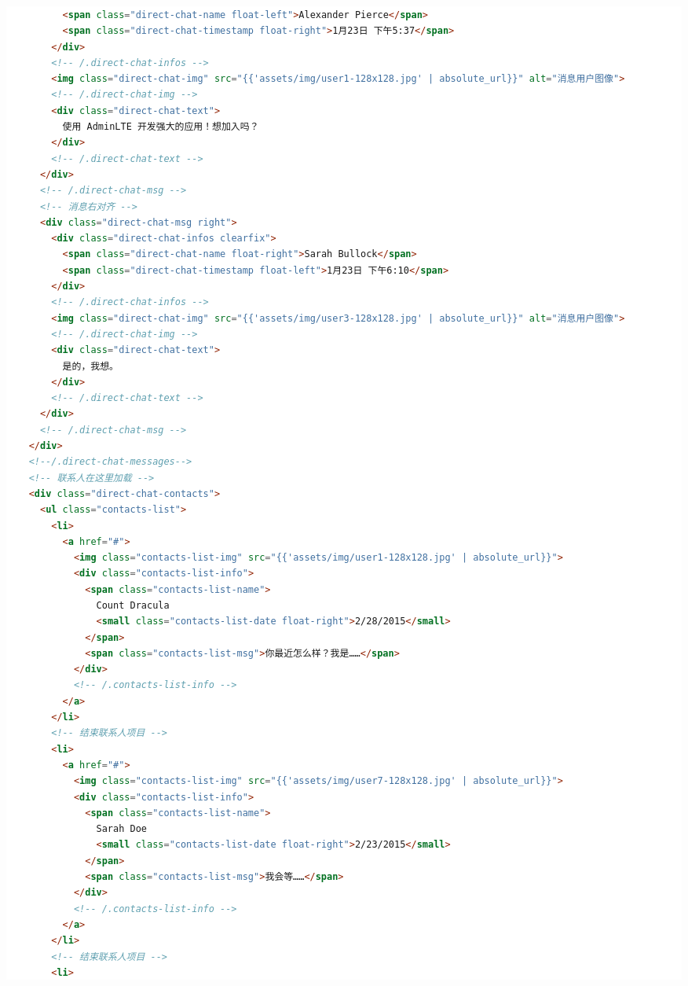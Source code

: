 ```html
          <span class="direct-chat-name float-left">Alexander Pierce</span>
          <span class="direct-chat-timestamp float-right">1月23日 下午5:37</span>
        </div>
        <!-- /.direct-chat-infos -->
        <img class="direct-chat-img" src="{{'assets/img/user1-128x128.jpg' | absolute_url}}" alt="消息用户图像">
        <!-- /.direct-chat-img -->
        <div class="direct-chat-text">
          使用 AdminLTE 开发强大的应用！想加入吗？
        </div>
        <!-- /.direct-chat-text -->
      </div>
      <!-- /.direct-chat-msg -->
      <!-- 消息右对齐 -->
      <div class="direct-chat-msg right">
        <div class="direct-chat-infos clearfix">
          <span class="direct-chat-name float-right">Sarah Bullock</span>
          <span class="direct-chat-timestamp float-left">1月23日 下午6:10</span>
        </div>
        <!-- /.direct-chat-infos -->
        <img class="direct-chat-img" src="{{'assets/img/user3-128x128.jpg' | absolute_url}}" alt="消息用户图像">
        <!-- /.direct-chat-img -->
        <div class="direct-chat-text">
          是的，我想。
        </div>
        <!-- /.direct-chat-text -->
      </div>
      <!-- /.direct-chat-msg -->
    </div>
    <!--/.direct-chat-messages-->
    <!-- 联系人在这里加载 -->
    <div class="direct-chat-contacts">
      <ul class="contacts-list">
        <li>
          <a href="#">
            <img class="contacts-list-img" src="{{'assets/img/user1-128x128.jpg' | absolute_url}}">
            <div class="contacts-list-info">
              <span class="contacts-list-name">
                Count Dracula
                <small class="contacts-list-date float-right">2/28/2015</small>
              </span>
              <span class="contacts-list-msg">你最近怎么样？我是……</span>
            </div>
            <!-- /.contacts-list-info -->
          </a>
        </li>
        <!-- 结束联系人项目 -->
        <li>
          <a href="#">
            <img class="contacts-list-img" src="{{'assets/img/user7-128x128.jpg' | absolute_url}}">
            <div class="contacts-list-info">
              <span class="contacts-list-name">
                Sarah Doe
                <small class="contacts-list-date float-right">2/23/2015</small>
              </span>
              <span class="contacts-list-msg">我会等……</span>
            </div>
            <!-- /.contacts-list-info -->
          </a>
        </li>
        <!-- 结束联系人项目 -->
        <li>
```